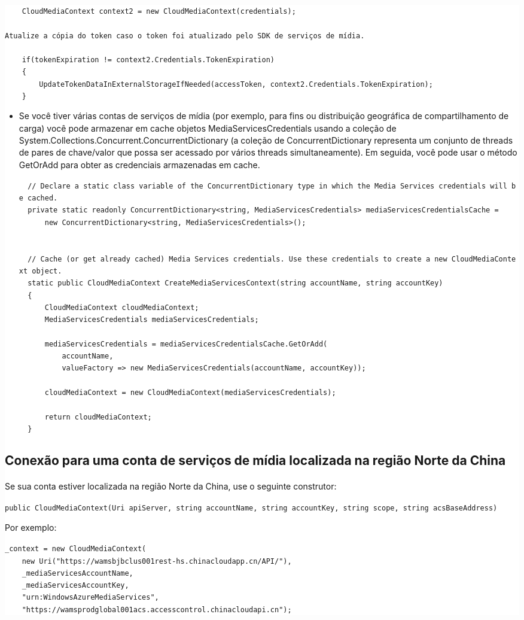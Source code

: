        CloudMediaContext context2 = new CloudMediaContext(credentials);

    Atualize a cópia do token caso o token foi atualizado pelo SDK de serviços de mídia. 
    
        if(tokenExpiration != context2.Credentials.TokenExpiration)
        {
            UpdateTokenDataInExternalStorageIfNeeded(accessToken, context2.Credentials.TokenExpiration);
        }
        

- Se você tiver várias contas de serviços de mídia (por exemplo, para fins ou distribuição geográfica de compartilhamento de carga) você pode armazenar em cache objetos MediaServicesCredentials usando a coleção de System.Collections.Concurrent.ConcurrentDictionary (a coleção de ConcurrentDictionary representa um conjunto de threads de pares de chave/valor que possa ser acessado por vários threads simultaneamente). Em seguida, você pode usar o método GetOrAdd para obter as credenciais armazenadas em cache. 

        // Declare a static class variable of the ConcurrentDictionary type in which the Media Services credentials will be cached.  
        private static readonly ConcurrentDictionary<string, MediaServicesCredentials> mediaServicesCredentialsCache = 
            new ConcurrentDictionary<string, MediaServicesCredentials>();
        

        // Cache (or get already cached) Media Services credentials. Use these credentials to create a new CloudMediaContext object.
        static public CloudMediaContext CreateMediaServicesContext(string accountName, string accountKey)
        {
            CloudMediaContext cloudMediaContext;
            MediaServicesCredentials mediaServicesCredentials;
        
            mediaServicesCredentials = mediaServicesCredentialsCache.GetOrAdd(
                accountName,
                valueFactory => new MediaServicesCredentials(accountName, accountKey));
        
            cloudMediaContext = new CloudMediaContext(mediaServicesCredentials);
        
            return cloudMediaContext;
        }
        
## <a name="connecting-to-a-media-services-account-located-in-the-north-china-region"></a>Conexão para uma conta de serviços de mídia localizada na região Norte da China

Se sua conta estiver localizada na região Norte da China, use o seguinte construtor:

    public CloudMediaContext(Uri apiServer, string accountName, string accountKey, string scope, string acsBaseAddress)

Por exemplo:


    _context = new CloudMediaContext(
        new Uri("https://wamsbjbclus001rest-hs.chinacloudapp.cn/API/"),
        _mediaServicesAccountName,
        _mediaServicesAccountKey,
        "urn:WindowsAzureMediaServices",
        "https://wamsprodglobal001acs.accesscontrol.chinacloudapi.cn");
